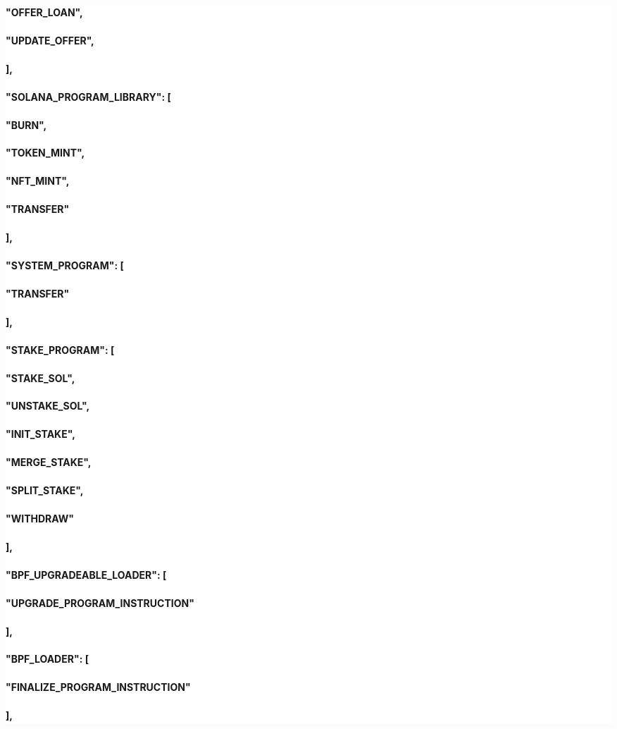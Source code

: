 #### "OFFER_LOAN",

#### "UPDATE_OFFER",

#### ],

#### "SOLANA_PROGRAM_LIBRARY": [

#### "BURN",

#### "TOKEN_MINT",

#### "NFT_MINT",

#### "TRANSFER"

#### ],

#### "SYSTEM_PROGRAM": [

#### "TRANSFER"

#### ],

#### "STAKE_PROGRAM": [

#### "STAKE_SOL",

#### "UNSTAKE_SOL",

#### "INIT_STAKE",

#### "MERGE_STAKE",

#### "SPLIT_STAKE",

#### "WITHDRAW"

#### ],

#### "BPF_UPGRADEABLE_LOADER": [

#### "UPGRADE_PROGRAM_INSTRUCTION"

#### ],

#### "BPF_LOADER": [

#### "FINALIZE_PROGRAM_INSTRUCTION"

#### ],
